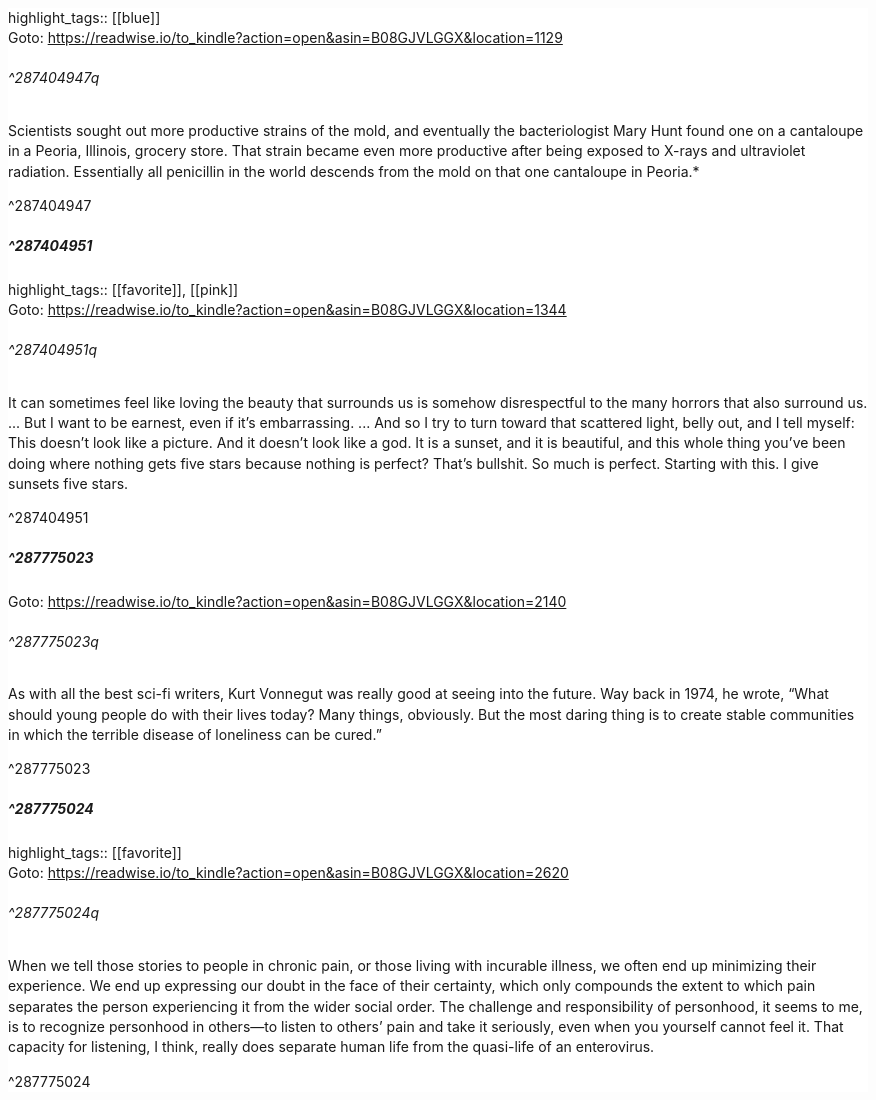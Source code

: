 highlight_tags:: [[blue]]   
Goto: https://readwise.io/to_kindle?action=open&asin=B08GJVLGGX&location=1129  

###### ^287404947q

Scientists sought out more productive strains of the mold, and eventually the bacteriologist Mary Hunt found one on a cantaloupe in a Peoria, Illinois, grocery store. That strain became even more productive after being exposed to X-rays and ultraviolet radiation. Essentially all penicillin in the world descends from the mold on that one cantaloupe in Peoria.* 

^287404947

##### ^287404951

highlight_tags:: [[favorite]], [[pink]]   
Goto: https://readwise.io/to_kindle?action=open&asin=B08GJVLGGX&location=1344  

###### ^287404951q

It can sometimes feel like loving the beauty that surrounds us is somehow disrespectful to the many horrors that also surround us. ... But I want to be earnest, even if it’s embarrassing. ... And so I try to turn toward that scattered light, belly out, and I tell myself: This doesn’t look like a picture. And it doesn’t look like a god. It is a sunset, and it is beautiful, and this whole thing you’ve been doing where nothing gets five stars because nothing is perfect? That’s bullshit. So much is perfect. Starting with this. I give sunsets five stars. 

^287404951

##### ^287775023


Goto: https://readwise.io/to_kindle?action=open&asin=B08GJVLGGX&location=2140  

###### ^287775023q

As with all the best sci-fi writers, Kurt Vonnegut was really good at seeing into the future. Way back in 1974, he wrote, “What should young people do with their lives today? Many things, obviously. But the most daring thing is to create stable communities in which the terrible disease of loneliness can be cured.” 

^287775023

##### ^287775024

highlight_tags:: [[favorite]]   
Goto: https://readwise.io/to_kindle?action=open&asin=B08GJVLGGX&location=2620  

###### ^287775024q

When we tell those stories to people in chronic pain, or those living with incurable illness, we often end up minimizing their experience. We end up expressing our doubt in the face of their certainty, which only compounds the extent to which pain separates the person experiencing it from the wider social order. The challenge and responsibility of personhood, it seems to me, is to recognize personhood in others—to listen to others’ pain and take it seriously, even when you yourself cannot feel it. That capacity for listening, I think, really does separate human life from the quasi-life of an enterovirus. 

^287775024
